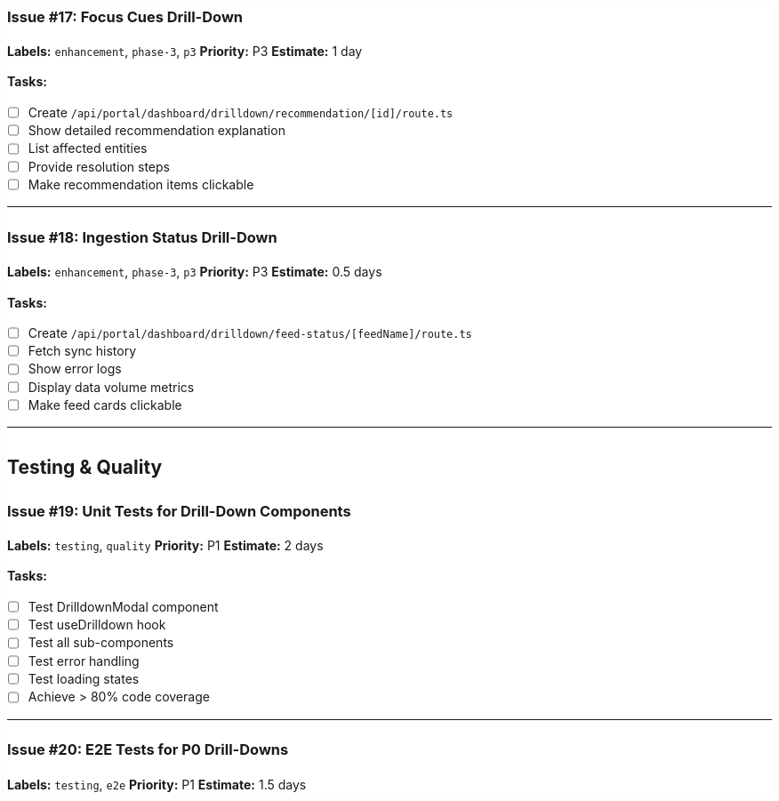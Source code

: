 
### Issue #17: Focus Cues Drill-Down

**Labels:** `enhancement`, `phase-3`, `p3`
**Priority:** P3
**Estimate:** 1 day

**Tasks:**
- [ ] Create `/api/portal/dashboard/drilldown/recommendation/[id]/route.ts`
- [ ] Show detailed recommendation explanation
- [ ] List affected entities
- [ ] Provide resolution steps
- [ ] Make recommendation items clickable

---

### Issue #18: Ingestion Status Drill-Down

**Labels:** `enhancement`, `phase-3`, `p3`
**Priority:** P3
**Estimate:** 0.5 days

**Tasks:**
- [ ] Create `/api/portal/dashboard/drilldown/feed-status/[feedName]/route.ts`
- [ ] Fetch sync history
- [ ] Show error logs
- [ ] Display data volume metrics
- [ ] Make feed cards clickable

---

## Testing & Quality

### Issue #19: Unit Tests for Drill-Down Components

**Labels:** `testing`, `quality`
**Priority:** P1
**Estimate:** 2 days

**Tasks:**
- [ ] Test DrilldownModal component
- [ ] Test useDrilldown hook
- [ ] Test all sub-components
- [ ] Test error handling
- [ ] Test loading states
- [ ] Achieve > 80% code coverage

---

### Issue #20: E2E Tests for P0 Drill-Downs

**Labels:** `testing`, `e2e`
**Priority:** P1
**Estimate:** 1.5 days

